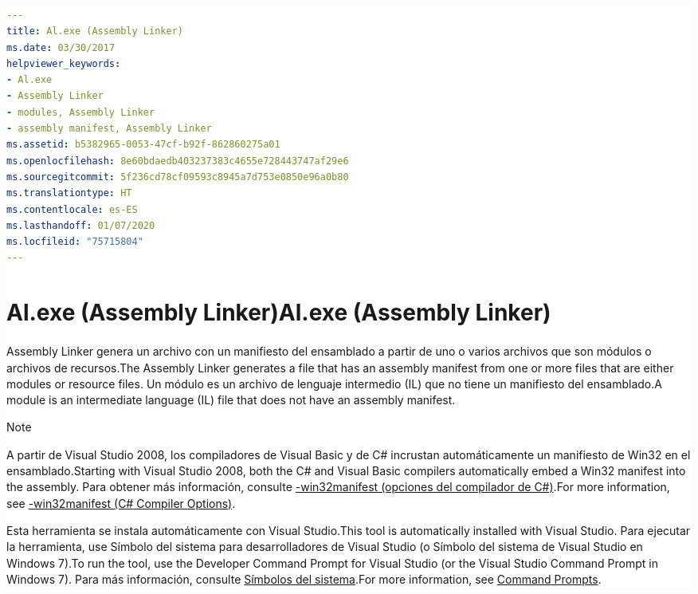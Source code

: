 ```yaml
---
title: Al.exe (Assembly Linker)
ms.date: 03/30/2017
helpviewer_keywords:
- Al.exe
- Assembly Linker
- modules, Assembly Linker
- assembly manifest, Assembly Linker
ms.assetid: b5382965-0053-47cf-b92f-862860275a01
ms.openlocfilehash: 8e60bdaedb403237383c4655e728443747af29e6
ms.sourcegitcommit: 5f236cd78cf09593c8945a7d753e0850e96a0b80
ms.translationtype: HT
ms.contentlocale: es-ES
ms.lasthandoff: 01/07/2020
ms.locfileid: "75715804"
---
```

# <a name="alexe-assembly-linker"></a><span data-ttu-id="29c6d-102">Al.exe (Assembly Linker)</span><span class="sxs-lookup"><span data-stu-id="29c6d-102">Al.exe (Assembly Linker)</span></span>

<span data-ttu-id="29c6d-103">Assembly Linker genera un archivo con un manifiesto del ensamblado a partir de uno o varios archivos que son módulos o archivos de recursos.</span><span class="sxs-lookup"><span data-stu-id="29c6d-103">The Assembly Linker generates a file that has an assembly manifest from one or more files that are either modules or resource files.</span></span> <span data-ttu-id="29c6d-104">Un módulo es un archivo de lenguaje intermedio (IL) que no tiene un manifiesto del ensamblado.</span><span class="sxs-lookup"><span data-stu-id="29c6d-104">A module is an intermediate language (IL) file that does not have an assembly manifest.</span></span>

> [!NOTE]
> <span data-ttu-id="29c6d-105">A partir de Visual Studio 2008, los compiladores de Visual Basic y de C# incrustan automáticamente un manifiesto de Win32 en el ensamblado.</span><span class="sxs-lookup"><span data-stu-id="29c6d-105">Starting with Visual Studio 2008, both the C# and Visual Basic compilers automatically embed a Win32 manifest into the assembly.</span></span> <span data-ttu-id="29c6d-106">Para obtener más información, consulte [-win32manifest (opciones del compilador de C#)](../../csharp/language-reference/compiler-options/win32manifest-compiler-option.md).</span><span class="sxs-lookup"><span data-stu-id="29c6d-106">For more information, see [-win32manifest (C# Compiler Options)](../../csharp/language-reference/compiler-options/win32manifest-compiler-option.md).</span></span>

<span data-ttu-id="29c6d-107">Esta herramienta se instala automáticamente con Visual Studio.</span><span class="sxs-lookup"><span data-stu-id="29c6d-107">This tool is automatically installed with Visual Studio.</span></span> <span data-ttu-id="29c6d-108">Para ejecutar la herramienta, use Símbolo del sistema para desarrolladores de Visual Studio (o Símbolo del sistema de Visual Studio en Windows 7).</span><span class="sxs-lookup"><span data-stu-id="29c6d-108">To run the tool, use the Developer Command Prompt for Visual Studio (or the Visual Studio Command Prompt in Windows 7).</span></span> <span data-ttu-id="29c6d-109">Para más información, consulte [Símbolos del sistema](developer-command-prompt-for-vs.md).</span><span class="sxs-lookup"><span data-stu-id="29c6d-109">For more information, see [Command Prompts](developer-command-prompt-for-vs.md).</span></span>
